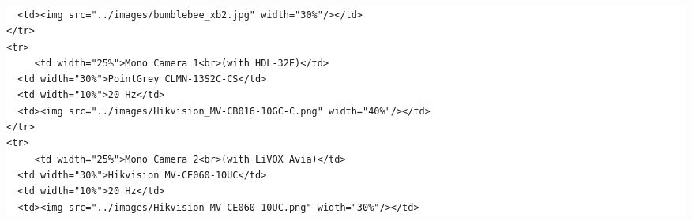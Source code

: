       <td><img src="../images/bumblebee_xb2.jpg" width="30%"/></td>
	</tr>
	<tr>
	     <td width="25%">Mono Camera 1<br>(with HDL-32E)</td>
      <td width="30%">PointGrey CLMN-13S2C-CS</td>
      <td width="10%">20 Hz</td>
      <td><img src="../images/Hikvision_MV-CB016-10GC-C.png" width="40%"/></td>
	</tr>
	<tr>
	     <td width="25%">Mono Camera 2<br>(with LiVOX Avia)</td>
      <td width="30%">Hikvision MV-CE060-10UC</td>
      <td width="10%">20 Hz</td>
      <td><img src="../images/Hikvision MV-CE060-10UC.png" width="30%"/></td>